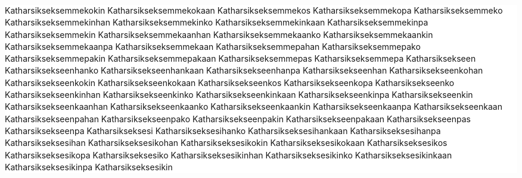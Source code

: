 Katharsikseksemmekokin
Katharsikseksemmekokaan
Katharsikseksemmekos
Katharsikseksemmekopa
Katharsikseksemmeko
Katharsikseksemmekinhan
Katharsikseksemmekinko
Katharsikseksemmekinkaan
Katharsikseksemmekinpa
Katharsikseksemmekin
Katharsikseksemmekaanhan
Katharsikseksemmekaanko
Katharsikseksemmekaankin
Katharsikseksemmekaanpa
Katharsikseksemmekaan
Katharsikseksemmepahan
Katharsikseksemmepako
Katharsikseksemmepakin
Katharsikseksemmepakaan
Katharsikseksemmepas
Katharsikseksemmepa
Katharsiksekseen
Katharsiksekseenhanko
Katharsiksekseenhankaan
Katharsiksekseenhanpa
Katharsiksekseenhan
Katharsiksekseenkohan
Katharsiksekseenkokin
Katharsiksekseenkokaan
Katharsiksekseenkos
Katharsiksekseenkopa
Katharsiksekseenko
Katharsiksekseenkinhan
Katharsiksekseenkinko
Katharsiksekseenkinkaan
Katharsiksekseenkinpa
Katharsiksekseenkin
Katharsiksekseenkaanhan
Katharsiksekseenkaanko
Katharsiksekseenkaankin
Katharsiksekseenkaanpa
Katharsiksekseenkaan
Katharsiksekseenpahan
Katharsiksekseenpako
Katharsiksekseenpakin
Katharsiksekseenpakaan
Katharsiksekseenpas
Katharsiksekseenpa
Katharsikseksesi
Katharsikseksesihanko
Katharsikseksesihankaan
Katharsikseksesihanpa
Katharsikseksesihan
Katharsikseksesikohan
Katharsikseksesikokin
Katharsikseksesikokaan
Katharsikseksesikos
Katharsikseksesikopa
Katharsikseksesiko
Katharsikseksesikinhan
Katharsikseksesikinko
Katharsikseksesikinkaan
Katharsikseksesikinpa
Katharsikseksesikin